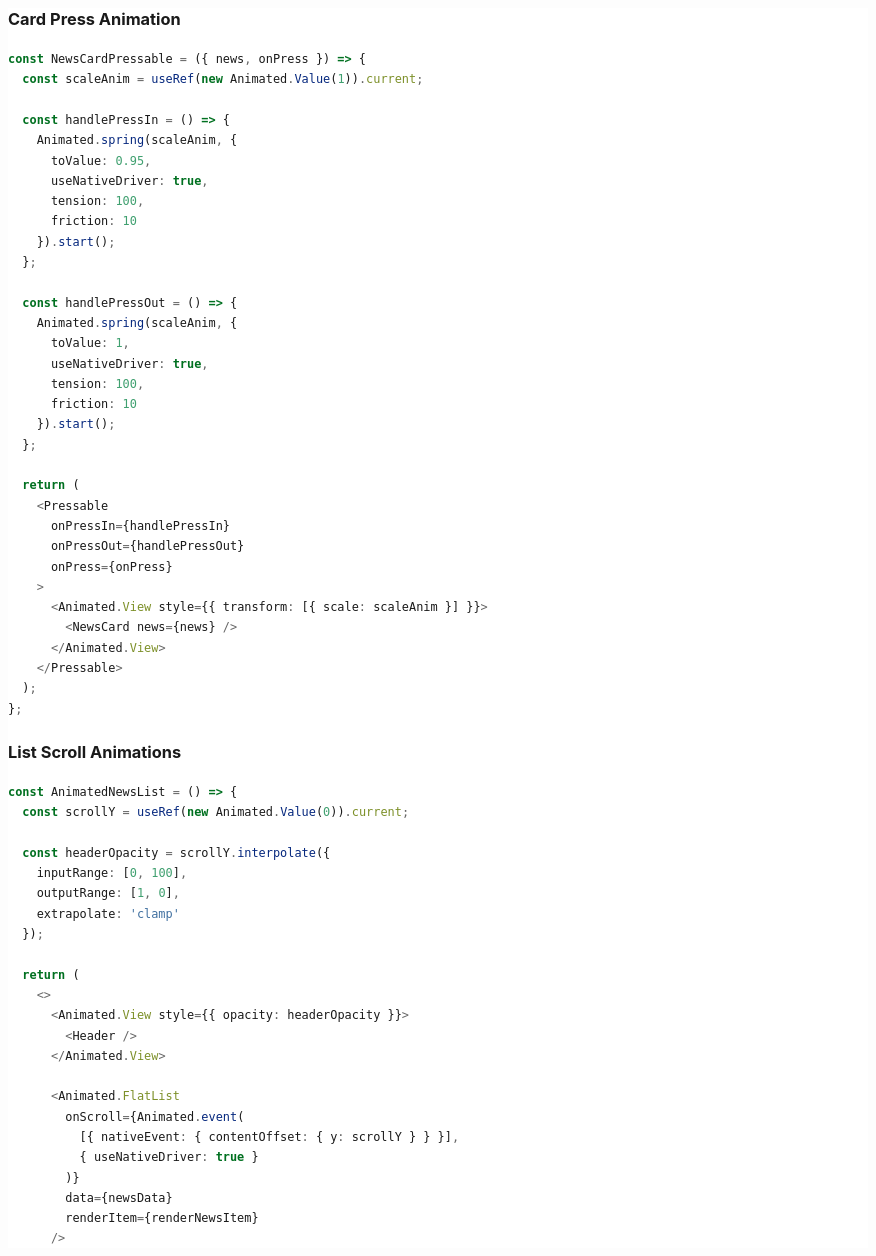 ### Card Press Animation

```typescript
const NewsCardPressable = ({ news, onPress }) => {
  const scaleAnim = useRef(new Animated.Value(1)).current;
  
  const handlePressIn = () => {
    Animated.spring(scaleAnim, {
      toValue: 0.95,
      useNativeDriver: true,
      tension: 100,
      friction: 10
    }).start();
  };
  
  const handlePressOut = () => {
    Animated.spring(scaleAnim, {
      toValue: 1,
      useNativeDriver: true,
      tension: 100,
      friction: 10
    }).start();
  };
  
  return (
    <Pressable
      onPressIn={handlePressIn}
      onPressOut={handlePressOut}
      onPress={onPress}
    >
      <Animated.View style={{ transform: [{ scale: scaleAnim }] }}>
        <NewsCard news={news} />
      </Animated.View>
    </Pressable>
  );
};
```

### List Scroll Animations

```typescript
const AnimatedNewsList = () => {
  const scrollY = useRef(new Animated.Value(0)).current;
  
  const headerOpacity = scrollY.interpolate({
    inputRange: [0, 100],
    outputRange: [1, 0],
    extrapolate: 'clamp'
  });
  
  return (
    <>
      <Animated.View style={{ opacity: headerOpacity }}>
        <Header />
      </Animated.View>
      
      <Animated.FlatList
        onScroll={Animated.event(
          [{ nativeEvent: { contentOffset: { y: scrollY } } }],
          { useNativeDriver: true }
        )}
        data={newsData}
        renderItem={renderNewsItem}
      />
```